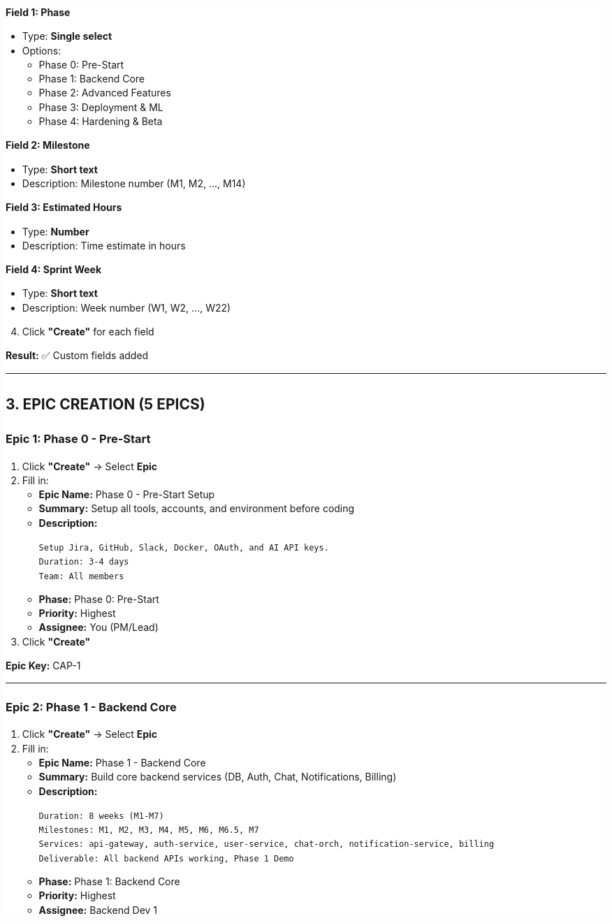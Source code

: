 **Field 1: Phase**
- Type: **Single select**
- Options:
  - Phase 0: Pre-Start
  - Phase 1: Backend Core
  - Phase 2: Advanced Features
  - Phase 3: Deployment & ML
  - Phase 4: Hardening & Beta

**Field 2: Milestone**
- Type: **Short text**
- Description: Milestone number (M1, M2, ..., M14)

**Field 3: Estimated Hours**
- Type: **Number**
- Description: Time estimate in hours

**Field 4: Sprint Week**
- Type: **Short text**
- Description: Week number (W1, W2, ..., W22)

4. Click **"Create"** for each field

**Result:** ✅ Custom fields added

---

## 3. EPIC CREATION (5 EPICS)

### **Epic 1: Phase 0 - Pre-Start**

1. Click **"Create"** → Select **Epic**
2. Fill in:
   - **Epic Name:** Phase 0 - Pre-Start Setup
   - **Summary:** Setup all tools, accounts, and environment before coding
   - **Description:**
     ```
     Setup Jira, GitHub, Slack, Docker, OAuth, and AI API keys.
     Duration: 3-4 days
     Team: All members
     ```
   - **Phase:** Phase 0: Pre-Start
   - **Priority:** Highest
   - **Assignee:** You (PM/Lead)
3. Click **"Create"**

**Epic Key:** CAP-1

---

### **Epic 2: Phase 1 - Backend Core**

1. Click **"Create"** → Select **Epic**
2. Fill in:
   - **Epic Name:** Phase 1 - Backend Core
   - **Summary:** Build core backend services (DB, Auth, Chat, Notifications, Billing)
   - **Description:**
     ```
     Duration: 8 weeks (M1-M7)
     Milestones: M1, M2, M3, M4, M5, M6, M6.5, M7
     Services: api-gateway, auth-service, user-service, chat-orch, notification-service, billing
     Deliverable: All backend APIs working, Phase 1 Demo
     ```
   - **Phase:** Phase 1: Backend Core
   - **Priority:** Highest
   - **Assignee:** Backend Dev 1